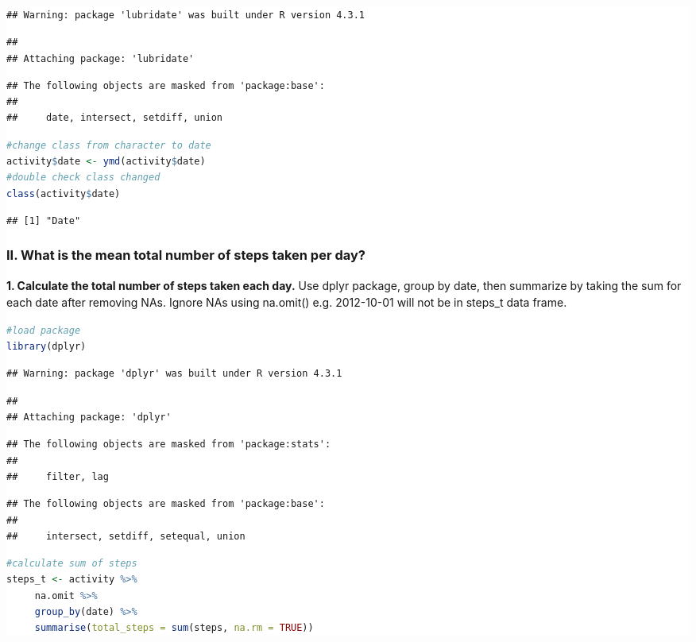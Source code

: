 ```
## Warning: package 'lubridate' was built under R version 4.3.1
```

```
## 
## Attaching package: 'lubridate'
```

```
## The following objects are masked from 'package:base':
## 
##     date, intersect, setdiff, union
```

```r
#change class from character to date
activity$date <- ymd(activity$date)
#double check class changed
class(activity$date)
```

```
## [1] "Date"
```
### II. What is the mean total number of steps taken per day?  

**1. Calculate the total number of steps taken each day.** 
Use dplyr package, group by date, then summarize by taking the sum for each date after removing NAs. Ignore NAs using na.omit() e.g. 2012-10-01 will not be in steps_t data frame.  


```r
#load package
library(dplyr)
```

```
## Warning: package 'dplyr' was built under R version 4.3.1
```

```
## 
## Attaching package: 'dplyr'
```

```
## The following objects are masked from 'package:stats':
## 
##     filter, lag
```

```
## The following objects are masked from 'package:base':
## 
##     intersect, setdiff, setequal, union
```

```r
#calculate sum of steps
steps_t <- activity %>%
     na.omit %>% 
     group_by(date) %>% 
     summarise(total_steps = sum(steps, na.rm = TRUE))
```
